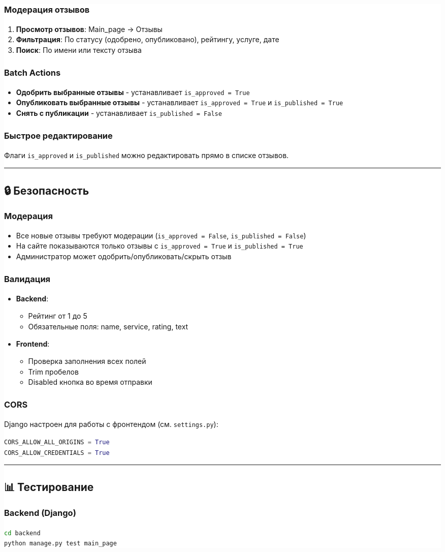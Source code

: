 ### Модерация отзывов

1. **Просмотр отзывов**: Main_page → Отзывы
2. **Фильтрация**: По статусу (одобрено, опубликовано), рейтингу, услуге, дате
3. **Поиск**: По имени или тексту отзыва

### Batch Actions
- **Одобрить выбранные отзывы** - устанавливает `is_approved = True`
- **Опубликовать выбранные отзывы** - устанавливает `is_approved = True` и `is_published = True`
- **Снять с публикации** - устанавливает `is_published = False`

### Быстрое редактирование
Флаги `is_approved` и `is_published` можно редактировать прямо в списке отзывов.

---

## 🔒 Безопасность

### Модерация
- Все новые отзывы требуют модерации (`is_approved = False`, `is_published = False`)
- На сайте показываются только отзывы с `is_approved = True` и `is_published = True`
- Администратор может одобрить/опубликовать/скрыть отзыв

### Валидация
- **Backend**: 
  - Рейтинг от 1 до 5
  - Обязательные поля: name, service, rating, text
  
- **Frontend**:
  - Проверка заполнения всех полей
  - Trim пробелов
  - Disabled кнопка во время отправки

### CORS
Django настроен для работы с фронтендом (см. `settings.py`):
```python
CORS_ALLOW_ALL_ORIGINS = True
CORS_ALLOW_CREDENTIALS = True
```

---

## 📊 Тестирование

### Backend (Django)

```bash
cd backend
python manage.py test main_page
```
